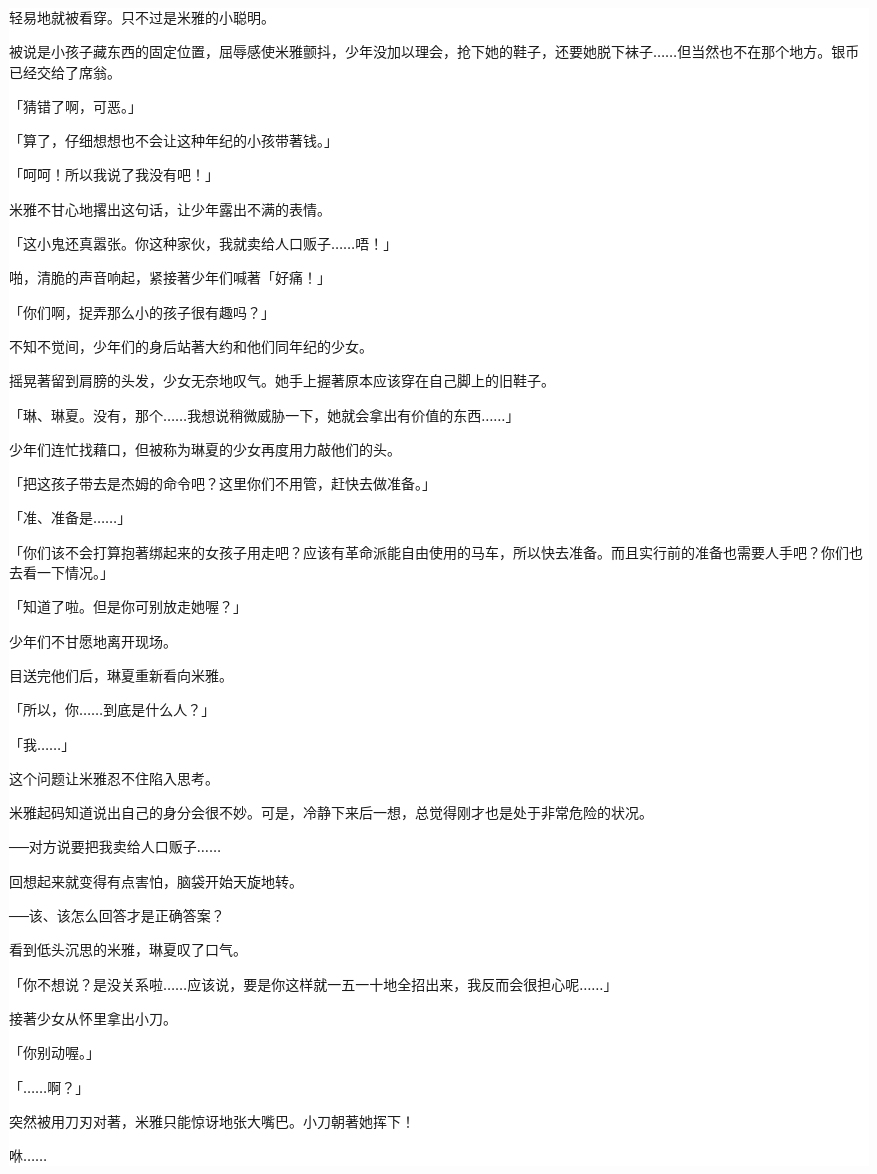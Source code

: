 轻易地就被看穿。只不过是米雅的小聪明。

被说是小孩子藏东西的固定位置，屈辱感使米雅颤抖，少年没加以理会，抢下她的鞋子，还要她脱下袜子……但当然也不在那个地方。银币已经交给了席翁。

「猜错了啊，可恶。」

「算了，仔细想想也不会让这种年纪的小孩带著钱。」

「呵呵！所以我说了我没有吧！」

米雅不甘心地撂出这句话，让少年露出不满的表情。

「这小鬼还真嚣张。你这种家伙，我就卖给人口贩子……唔！」

啪，清脆的声音响起，紧接著少年们喊著「好痛！」

「你们啊，捉弄那么小的孩子很有趣吗？」

不知不觉间，少年们的身后站著大约和他们同年纪的少女。

摇晃著留到肩膀的头发，少女无奈地叹气。她手上握著原本应该穿在自己脚上的旧鞋子。

「琳、琳夏。没有，那个……我想说稍微威胁一下，她就会拿出有价值的东西……」

少年们连忙找藉口，但被称为琳夏的少女再度用力敲他们的头。

「把这孩子带去是杰姆的命令吧？这里你们不用管，赶快去做准备。」

「准、准备是……」

「你们该不会打算抱著绑起来的女孩子用走吧？应该有革命派能自由使用的马车，所以快去准备。而且实行前的准备也需要人手吧？你们也去看一下情况。」

「知道了啦。但是你可别放走她喔？」

少年们不甘愿地离开现场。

目送完他们后，琳夏重新看向米雅。

「所以，你……到底是什么人？」

「我……」

这个问题让米雅忍不住陷入思考。

米雅起码知道说出自己的身分会很不妙。可是，冷静下来后一想，总觉得刚才也是处于非常危险的状况。

──对方说要把我卖给人口贩子……

回想起来就变得有点害怕，脑袋开始天旋地转。

──该、该怎么回答才是正确答案？

看到低头沉思的米雅，琳夏叹了口气。

「你不想说？是没关系啦……应该说，要是你这样就一五一十地全招出来，我反而会很担心呢……」

接著少女从怀里拿出小刀。

「你别动喔。」

「……啊？」

突然被用刀刃对著，米雅只能惊讶地张大嘴巴。小刀朝著她挥下！

咻……
